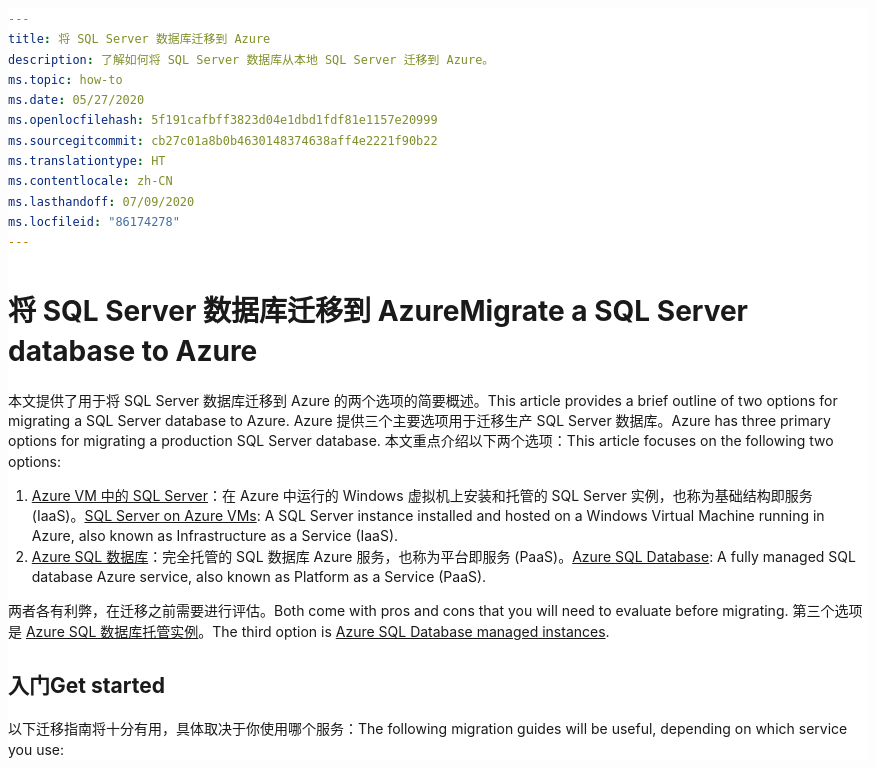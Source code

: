 ```yaml
---
title: 将 SQL Server 数据库迁移到 Azure
description: 了解如何将 SQL Server 数据库从本地 SQL Server 迁移到 Azure。
ms.topic: how-to
ms.date: 05/27/2020
ms.openlocfilehash: 5f191cafbff3823d04e1dbd1fdf81e1157e20999
ms.sourcegitcommit: cb27c01a8b0b4630148374638aff4e2221f90b22
ms.translationtype: HT
ms.contentlocale: zh-CN
ms.lasthandoff: 07/09/2020
ms.locfileid: "86174278"
---
```

# <a name="migrate-a-sql-server-database-to-azure"></a><span data-ttu-id="2f96a-103">将 SQL Server 数据库迁移到 Azure</span><span class="sxs-lookup"><span data-stu-id="2f96a-103">Migrate a SQL Server database to Azure</span></span>

<span data-ttu-id="2f96a-104">本文提供了用于将 SQL Server 数据库迁移到 Azure 的两个选项的简要概述。</span><span class="sxs-lookup"><span data-stu-id="2f96a-104">This article provides a brief outline of two options for migrating a SQL Server database to Azure.</span></span> <span data-ttu-id="2f96a-105">Azure 提供三个主要选项用于迁移生产 SQL Server 数据库。</span><span class="sxs-lookup"><span data-stu-id="2f96a-105">Azure has three primary options for migrating a production SQL Server database.</span></span> <span data-ttu-id="2f96a-106">本文重点介绍以下两个选项：</span><span class="sxs-lookup"><span data-stu-id="2f96a-106">This article focuses on the following two options:</span></span>

1. <span data-ttu-id="2f96a-107">[Azure VM 中的 SQL Server](/azure/virtual-machines/windows/sql/virtual-machines-windows-sql-server-iaas-overview)：在 Azure 中运行的 Windows 虚拟机上安装和托管的 SQL Server 实例，也称为基础结构即服务 (IaaS)。</span><span class="sxs-lookup"><span data-stu-id="2f96a-107">[SQL Server on Azure VMs](/azure/virtual-machines/windows/sql/virtual-machines-windows-sql-server-iaas-overview): A SQL Server instance installed and hosted on a Windows Virtual Machine running in Azure, also known as Infrastructure as a Service (IaaS).</span></span>
2. <span data-ttu-id="2f96a-108">[Azure SQL 数据库](/azure/sql-database/sql-database-technical-overview)：完全托管的 SQL 数据库 Azure 服务，也称为平台即服务 (PaaS)。</span><span class="sxs-lookup"><span data-stu-id="2f96a-108">[Azure SQL Database](/azure/sql-database/sql-database-technical-overview): A fully managed SQL database Azure service, also known as Platform as a Service (PaaS).</span></span>

<span data-ttu-id="2f96a-109">两者各有利弊，在迁移之前需要进行评估。</span><span class="sxs-lookup"><span data-stu-id="2f96a-109">Both come with pros and cons that you will need to evaluate before migrating.</span></span> <span data-ttu-id="2f96a-110">第三个选项是 [Azure SQL 数据库托管实例](/azure/sql-database/sql-database-managed-instance)。</span><span class="sxs-lookup"><span data-stu-id="2f96a-110">The third option is [Azure SQL Database managed instances](/azure/sql-database/sql-database-managed-instance).</span></span>

## <a name="get-started"></a><span data-ttu-id="2f96a-111">入门</span><span class="sxs-lookup"><span data-stu-id="2f96a-111">Get started</span></span>

<span data-ttu-id="2f96a-112">以下迁移指南将十分有用，具体取决于你使用哪个服务：</span><span class="sxs-lookup"><span data-stu-id="2f96a-112">The following migration guides will be useful, depending on which service you use:</span></span>
